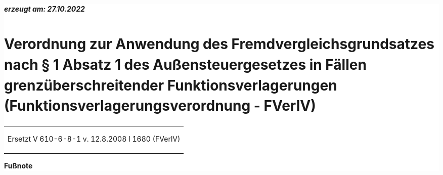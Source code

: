<td colspan="2">

  
  

##### erzeugt am: 27.10.2022

</td>

</tr>

</table>

<span id="BJNR180300022.html"></span>

# Verordnung zur Anwendung des Fremdvergleichsgrundsatzes nach § 1 Absatz 1 des Außensteuergesetzes in Fällen grenzüberschreitender Funktionsverlagerungen (Funktionsverlagerungsverordnung - FVerlV)

<div>

<div class="jnhtml">

<table width="100%">

<colgroup>

<col width="10%">

</col>

<col width="90%">

</col>

</colgroup>

<tr>

<td colspan="2">

Ersetzt V 610-6-8-1 v. 12.8.2008 I 1680 (FVerlV)

</div>

</div>

</td>

</tr>

</table>

</div>

</div>

<div>

  
**Fußnote**

<div class="jnhtml">
